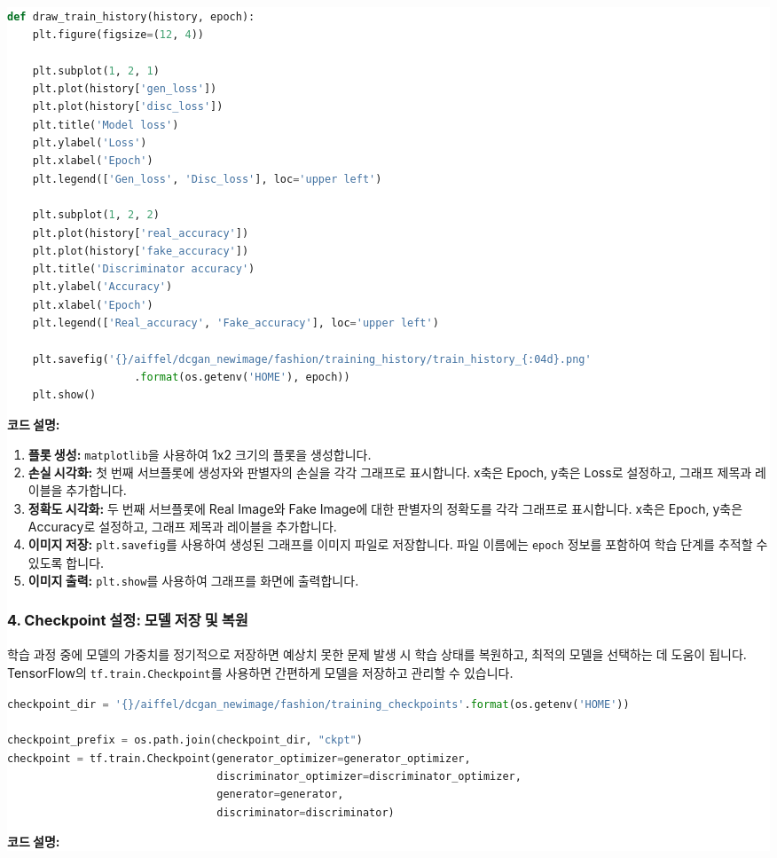 
```python
def draw_train_history(history, epoch):
    plt.figure(figsize=(12, 4))

    plt.subplot(1, 2, 1)
    plt.plot(history['gen_loss'])
    plt.plot(history['disc_loss'])
    plt.title('Model loss')
    plt.ylabel('Loss')
    plt.xlabel('Epoch')
    plt.legend(['Gen_loss', 'Disc_loss'], loc='upper left')

    plt.subplot(1, 2, 2)
    plt.plot(history['real_accuracy'])
    plt.plot(history['fake_accuracy'])
    plt.title('Discriminator accuracy')
    plt.ylabel('Accuracy')
    plt.xlabel('Epoch')
    plt.legend(['Real_accuracy', 'Fake_accuracy'], loc='upper left')

    plt.savefig('{}/aiffel/dcgan_newimage/fashion/training_history/train_history_{:04d}.png'
                    .format(os.getenv('HOME'), epoch))
    plt.show()
```

**코드 설명:**

1.  **플롯 생성:** `matplotlib`을 사용하여 1x2 크기의 플롯을 생성합니다.
2.  **손실 시각화:** 첫 번째 서브플롯에 생성자와 판별자의 손실을 각각 그래프로 표시합니다. x축은 Epoch, y축은 Loss로 설정하고, 그래프 제목과 레이블을 추가합니다.
3.  **정확도 시각화:** 두 번째 서브플롯에 Real Image와 Fake Image에 대한 판별자의 정확도를 각각 그래프로 표시합니다. x축은 Epoch, y축은 Accuracy로 설정하고, 그래프 제목과 레이블을 추가합니다.
4.  **이미지 저장:** `plt.savefig`를 사용하여 생성된 그래프를 이미지 파일로 저장합니다. 파일 이름에는 `epoch` 정보를 포함하여 학습 단계를 추적할 수 있도록 합니다.
5.  **이미지 출력:** `plt.show`를 사용하여 그래프를 화면에 출력합니다.

### 4. Checkpoint 설정: 모델 저장 및 복원

학습 과정 중에 모델의 가중치를 정기적으로 저장하면 예상치 못한 문제 발생 시 학습 상태를 복원하고, 최적의 모델을 선택하는 데 도움이 됩니다. TensorFlow의 `tf.train.Checkpoint`를 사용하면 간편하게 모델을 저장하고 관리할 수 있습니다.


```python
checkpoint_dir = '{}/aiffel/dcgan_newimage/fashion/training_checkpoints'.format(os.getenv('HOME'))

checkpoint_prefix = os.path.join(checkpoint_dir, "ckpt")
checkpoint = tf.train.Checkpoint(generator_optimizer=generator_optimizer,
                                 discriminator_optimizer=discriminator_optimizer,
                                 generator=generator,
                                 discriminator=discriminator)
```

**코드 설명:**
